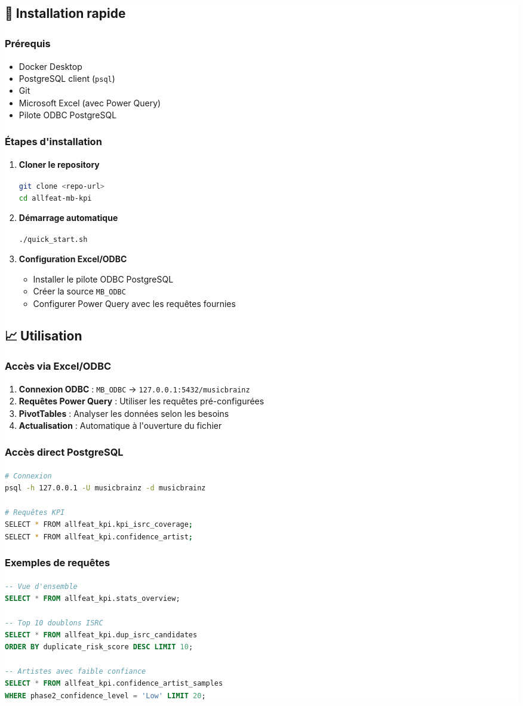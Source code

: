 ## 🚀 Installation rapide

### Prérequis
- Docker Desktop
- PostgreSQL client (`psql`)
- Git
- Microsoft Excel (avec Power Query)
- Pilote ODBC PostgreSQL

### Étapes d'installation

1. **Cloner le repository**
   ```bash
   git clone <repo-url>
   cd allfeat-mb-kpi
   ```

2. **Démarrage automatique**
   ```bash
   ./quick_start.sh
   ```

3. **Configuration Excel/ODBC**
   - Installer le pilote ODBC PostgreSQL
   - Créer la source `MB_ODBC`
   - Configurer Power Query avec les requêtes fournies

## 📈 Utilisation

### Accès via Excel/ODBC
1. **Connexion ODBC** : `MB_ODBC` → `127.0.0.1:5432/musicbrainz`
2. **Requêtes Power Query** : Utiliser les requêtes pré-configurées
3. **PivotTables** : Analyser les données selon les besoins
4. **Actualisation** : Automatique à l'ouverture du fichier

### Accès direct PostgreSQL
```bash
# Connexion
psql -h 127.0.0.1 -U musicbrainz -d musicbrainz

# Requêtes KPI
SELECT * FROM allfeat_kpi.kpi_isrc_coverage;
SELECT * FROM allfeat_kpi.confidence_artist;
```

### Exemples de requêtes
```sql
-- Vue d'ensemble
SELECT * FROM allfeat_kpi.stats_overview;

-- Top 10 doublons ISRC
SELECT * FROM allfeat_kpi.dup_isrc_candidates 
ORDER BY duplicate_risk_score DESC LIMIT 10;

-- Artistes avec faible confiance
SELECT * FROM allfeat_kpi.confidence_artist_samples 
WHERE phase2_confidence_level = 'Low' LIMIT 20;
```
